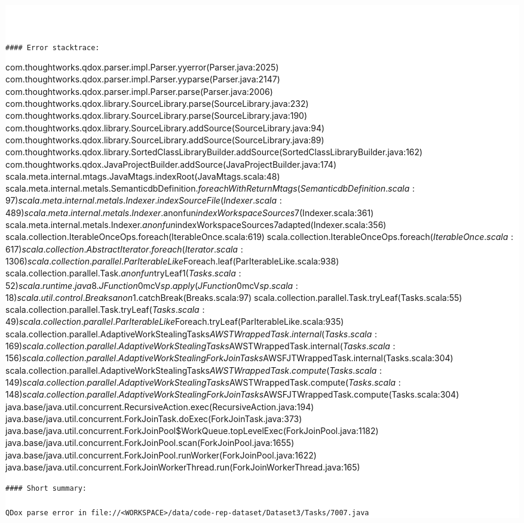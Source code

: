 ```



#### Error stacktrace:

```
com.thoughtworks.qdox.parser.impl.Parser.yyerror(Parser.java:2025)
	com.thoughtworks.qdox.parser.impl.Parser.yyparse(Parser.java:2147)
	com.thoughtworks.qdox.parser.impl.Parser.parse(Parser.java:2006)
	com.thoughtworks.qdox.library.SourceLibrary.parse(SourceLibrary.java:232)
	com.thoughtworks.qdox.library.SourceLibrary.parse(SourceLibrary.java:190)
	com.thoughtworks.qdox.library.SourceLibrary.addSource(SourceLibrary.java:94)
	com.thoughtworks.qdox.library.SourceLibrary.addSource(SourceLibrary.java:89)
	com.thoughtworks.qdox.library.SortedClassLibraryBuilder.addSource(SortedClassLibraryBuilder.java:162)
	com.thoughtworks.qdox.JavaProjectBuilder.addSource(JavaProjectBuilder.java:174)
	scala.meta.internal.mtags.JavaMtags.indexRoot(JavaMtags.scala:48)
	scala.meta.internal.metals.SemanticdbDefinition$.foreachWithReturnMtags(SemanticdbDefinition.scala:97)
	scala.meta.internal.metals.Indexer.indexSourceFile(Indexer.scala:489)
	scala.meta.internal.metals.Indexer.$anonfun$indexWorkspaceSources$7(Indexer.scala:361)
	scala.meta.internal.metals.Indexer.$anonfun$indexWorkspaceSources$7$adapted(Indexer.scala:356)
	scala.collection.IterableOnceOps.foreach(IterableOnce.scala:619)
	scala.collection.IterableOnceOps.foreach$(IterableOnce.scala:617)
	scala.collection.AbstractIterator.foreach(Iterator.scala:1306)
	scala.collection.parallel.ParIterableLike$Foreach.leaf(ParIterableLike.scala:938)
	scala.collection.parallel.Task.$anonfun$tryLeaf$1(Tasks.scala:52)
	scala.runtime.java8.JFunction0$mcV$sp.apply(JFunction0$mcV$sp.scala:18)
	scala.util.control.Breaks$$anon$1.catchBreak(Breaks.scala:97)
	scala.collection.parallel.Task.tryLeaf(Tasks.scala:55)
	scala.collection.parallel.Task.tryLeaf$(Tasks.scala:49)
	scala.collection.parallel.ParIterableLike$Foreach.tryLeaf(ParIterableLike.scala:935)
	scala.collection.parallel.AdaptiveWorkStealingTasks$AWSTWrappedTask.internal(Tasks.scala:169)
	scala.collection.parallel.AdaptiveWorkStealingTasks$AWSTWrappedTask.internal$(Tasks.scala:156)
	scala.collection.parallel.AdaptiveWorkStealingForkJoinTasks$AWSFJTWrappedTask.internal(Tasks.scala:304)
	scala.collection.parallel.AdaptiveWorkStealingTasks$AWSTWrappedTask.compute(Tasks.scala:149)
	scala.collection.parallel.AdaptiveWorkStealingTasks$AWSTWrappedTask.compute$(Tasks.scala:148)
	scala.collection.parallel.AdaptiveWorkStealingForkJoinTasks$AWSFJTWrappedTask.compute(Tasks.scala:304)
	java.base/java.util.concurrent.RecursiveAction.exec(RecursiveAction.java:194)
	java.base/java.util.concurrent.ForkJoinTask.doExec(ForkJoinTask.java:373)
	java.base/java.util.concurrent.ForkJoinPool$WorkQueue.topLevelExec(ForkJoinPool.java:1182)
	java.base/java.util.concurrent.ForkJoinPool.scan(ForkJoinPool.java:1655)
	java.base/java.util.concurrent.ForkJoinPool.runWorker(ForkJoinPool.java:1622)
	java.base/java.util.concurrent.ForkJoinWorkerThread.run(ForkJoinWorkerThread.java:165)
```
#### Short summary: 

QDox parse error in file://<WORKSPACE>/data/code-rep-dataset/Dataset3/Tasks/7007.java